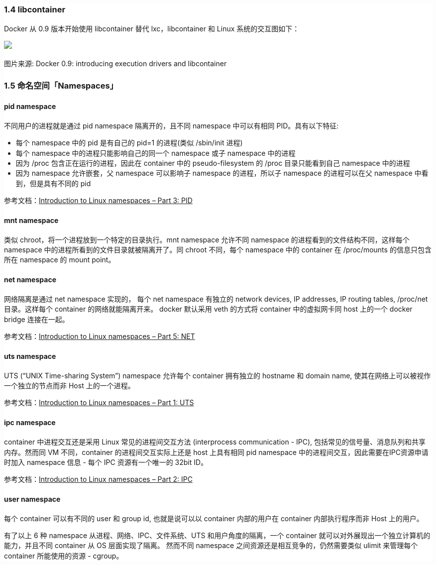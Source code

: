 ### 1.4 libcontainer

Docker 从 0.9 版本开始使用 libcontainer 替代 lxc，libcontainer 和 Linux 系统的交互图如下：

![](https://ws1.sinaimg.cn/large/8697aaedly1frulxcgv3rj20le0g1dhy.jpg)

图片来源: Docker 0.9: introducing execution drivers and libcontainer

### 1.5 命名空间「Namespaces」

#### pid namespace

不同用户的进程就是通过 pid namespace 隔离开的，且不同 namespace 中可以有相同 PID。具有以下特征:

- 每个 namespace 中的 pid 是有自己的 pid=1 的进程(类似 /sbin/init 进程)
- 每个 namespace 中的进程只能影响自己的同一个 namespace 或子 namespace 中的进程
- 因为 /proc 包含正在运行的进程，因此在 container 中的 pseudo-filesystem 的 /proc 目录只能看到自己 namespace 中的进程
- 因为 namespace 允许嵌套，父 namespace 可以影响子 namespace 的进程，所以子 namespace 的进程可以在父 namespace 中看到，但是具有不同的 pid

参考文档：[Introduction to Linux namespaces – Part 3: PID](https://blog.jtlebi.fr/2014/01/05/introduction-to-linux-namespaces-part-3-pid/)

#### mnt namespace
类似 chroot，将一个进程放到一个特定的目录执行。mnt namespace 允许不同 namespace 的进程看到的文件结构不同，这样每个 namespace 中的进程所看到的文件目录就被隔离开了。同 chroot 不同，每个 namespace 中的 container 在 /proc/mounts 的信息只包含所在 namespace 的 mount point。

#### net namespace
网络隔离是通过 net namespace 实现的， 每个 net namespace 有独立的 network devices, IP addresses, IP routing tables, /proc/net 目录。这样每个 container 的网络就能隔离开来。 docker 默认采用 veth 的方式将 container 中的虚拟网卡同 host 上的一个 docker bridge 连接在一起。

参考文档：[Introduction to Linux namespaces – Part 5: NET](https://blog.jtlebi.fr/2014/01/19/introduction-to-linux-namespaces-part-5-net/)

#### uts namespace
UTS (“UNIX Time-sharing System”) namespace 允许每个 container 拥有独立的 hostname 和 domain name, 使其在网络上可以被视作一个独立的节点而非 Host 上的一个进程。

参考文档：[Introduction to Linux namespaces – Part 1: UTS](https://blog.jtlebi.fr/2013/12/22/introduction-to-linux-namespaces-part-1-uts/)

#### ipc namespace
container 中进程交互还是采用 Linux 常见的进程间交互方法 (interprocess communication - IPC), 包括常见的信号量、消息队列和共享内存。然而同 VM 不同，container 的进程间交互实际上还是 host 上具有相同 pid namespace 中的进程间交互，因此需要在IPC资源申请时加入 namespace 信息 - 每个 IPC 资源有一个唯一的 32bit ID。

参考文档：[Introduction to Linux namespaces – Part 2: IPC](https://blog.jtlebi.fr/2013/12/28/introduction-to-linux-namespaces-part-2-ipc/)

#### user namespace
每个 container 可以有不同的 user 和 group id, 也就是说可以以 container 内部的用户在 container 内部执行程序而非 Host 上的用户。

有了以上 6 种 namespace 从进程、网络、IPC、文件系统、UTS 和用户角度的隔离，一个 container 就可以对外展现出一个独立计算机的能力，并且不同 container 从 OS 层面实现了隔离。 然而不同 namespace 之间资源还是相互竞争的，仍然需要类似 ulimit 来管理每个 container 所能使用的资源 - cgroup。
